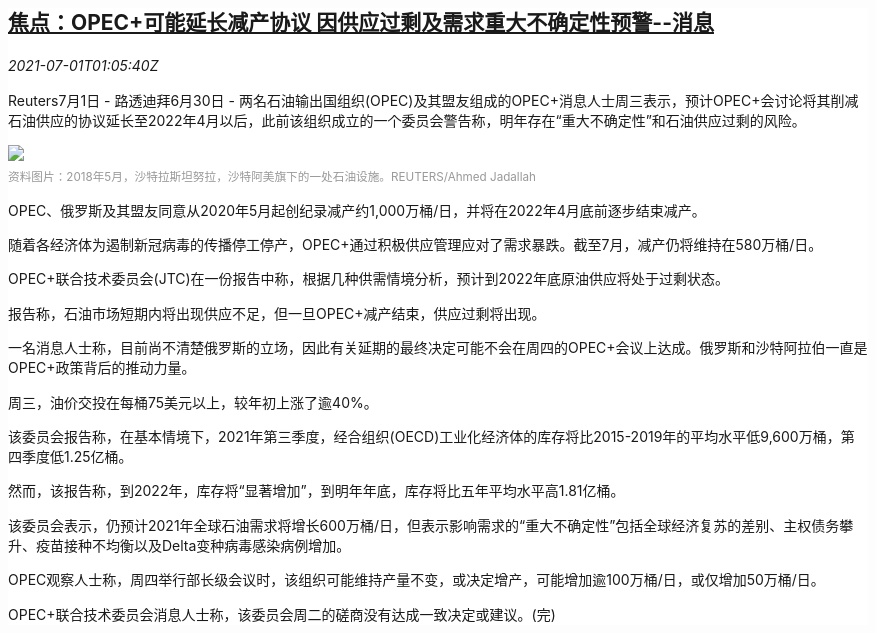
[焦点：OPEC+可能延长减产协议 因供应过剩及需求重大不确定性预警--消息](https://cn.reuters.com/article/wrapup-opec-deal-extension-likely-0630-w-idCNKCS2E72ZF)
------

<div><i>2021-07-01T01:05:40Z</i></div><p>Reuters7月1日 - 路透迪拜6月30日 - 两名石油输出国组织(OPEC)及其盟友组成的OPEC+消息人士周三表示，预计OPEC+会讨论将其削减石油供应的协议延长至2022年4月以后，此前该组织成立的一个委员会警告称，明年存在“重大不确定性”和石油供应过剩的风险。</p><img src="https://static.reuters.com/resources/r/?m=02&d=20210701&t=2&i=1567517182&r=LYNXNPEH601KG" width="100%"><div><small style="color: #999;">资料图片：2018年5月，沙特拉斯坦努拉，沙特阿美旗下的一处石油设施。REUTERS/Ahmed Jadallah </small></div><p>OPEC、俄罗斯及其盟友同意从2020年5月起创纪录减产约1,000万桶/日，并将在2022年4月底前逐步结束减产。</p><p>随着各经济体为遏制新冠病毒的传播停工停产，OPEC+通过积极供应管理应对了需求暴跌。截至7月，减产仍将维持在580万桶/日。</p><p>OPEC+联合技术委员会(JTC)在一份报告中称，根据几种供需情境分析，预计到2022年底原油供应将处于过剩状态。</p><p>报告称，石油市场短期内将出现供应不足，但一旦OPEC+减产结束，供应过剩将出现。</p><p>一名消息人士称，目前尚不清楚俄罗斯的立场，因此有关延期的最终决定可能不会在周四的OPEC+会议上达成。俄罗斯和沙特阿拉伯一直是OPEC+政策背后的推动力量。</p><p>周三，油价交投在每桶75美元以上，较年初上涨了逾40%。</p><p>该委员会报告称，在基本情境下，2021年第三季度，经合组织(OECD)工业化经济体的库存将比2015-2019年的平均水平低9,600万桶，第四季度低1.25亿桶。</p><p>然而，该报告称，到2022年，库存将“显著增加”，到明年年底，库存将比五年平均水平高1.81亿桶。</p><p>该委员会表示，仍预计2021年全球石油需求将增长600万桶/日，但表示影响需求的“重大不确定性”包括全球经济复苏的差别、主权债务攀升、疫苗接种不均衡以及Delta变种病毒感染病例增加。</p><p>OPEC观察人士称，周四举行部长级会议时，该组织可能维持产量不变，或决定增产，可能增加逾100万桶/日，或仅增加50万桶/日。</p><p>OPEC+联合技术委员会消息人士称，该委员会周二的磋商没有达成一致决定或建议。(完)</p>
